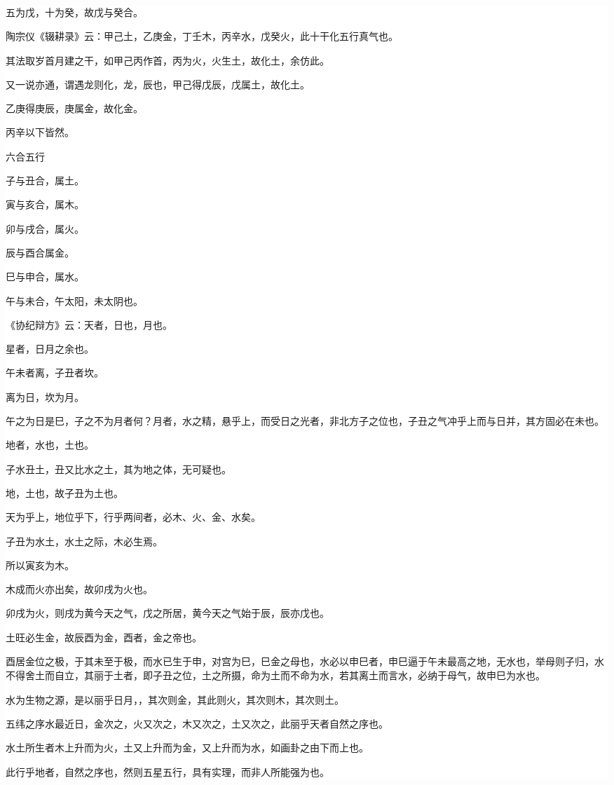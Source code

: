 五为戊，十为癸，故戊与癸合。

陶宗仪《辍耕录》云：甲己土，乙庚金，丁壬木，丙辛水，戊癸火，此十干化五行真气也。

其法取岁首月建之干，如甲己丙作首，丙为火，火生土，故化土，余仿此。

又一说亦通，谓遇龙则化，龙，辰也，甲己得戊辰，戊属土，故化土。

乙庚得庚辰，庚属金，故化金。

丙辛以下皆然。

六合五行

子与丑合，属土。

寅与亥合，属木。

卯与戌合，属火。

辰与酉合属金。

巳与申合，属水。

午与未合，午太阳，未太阴也。

《协纪辩方》云：天者，日也，月也。

星者，日月之余也。

午未者离，子丑者坎。

离为日，坎为月。

午之为日是巳，子之不为月者何？月者，水之精，悬乎上，而受日之光者，非北方子之位也，子丑之气冲乎上而与日并，其方固必在未也。

地者，水也，土也。

子水丑土，丑又比水之土，其为地之体，无可疑也。

地，土也，故子丑为土也。

天为乎上，地位乎下，行乎两间者，必木、火、金、水矣。

子丑为水土，水土之际，木必生焉。

所以寅亥为木。

木成而火亦出矣，故卯戌为火也。

卯戌为火，则戌为黄今天之气，戊之所居，黄今天之气始于辰，辰亦戊也。

土旺必生金，故辰酉为金，酉者，金之帝也。

酉居金位之极，于其未至于极，而水已生于申，对宫为巳，巳金之母也，水必以申巳者，申巳逼于午未最高之地，无水也，举母则子归，水不得舍土而自立，其丽于土者，即子丑之位，土之所摄，命为土而不命为水，若其离土而言水，必纳于母气，故申巳为水也。

水为生物之源，是以丽乎日月，，其次则金，其此则火，其次则木，其次则土。

五纬之序水最近日，金次之，火又次之，木又次之，土又次之，此丽乎天者自然之序也。

水土所生者木上升而为火，土又上升而为金，又上升而为水，如画卦之由下而上也。

此行乎地者，自然之序也，然则五星五行，具有实理，而非人所能强为也。
